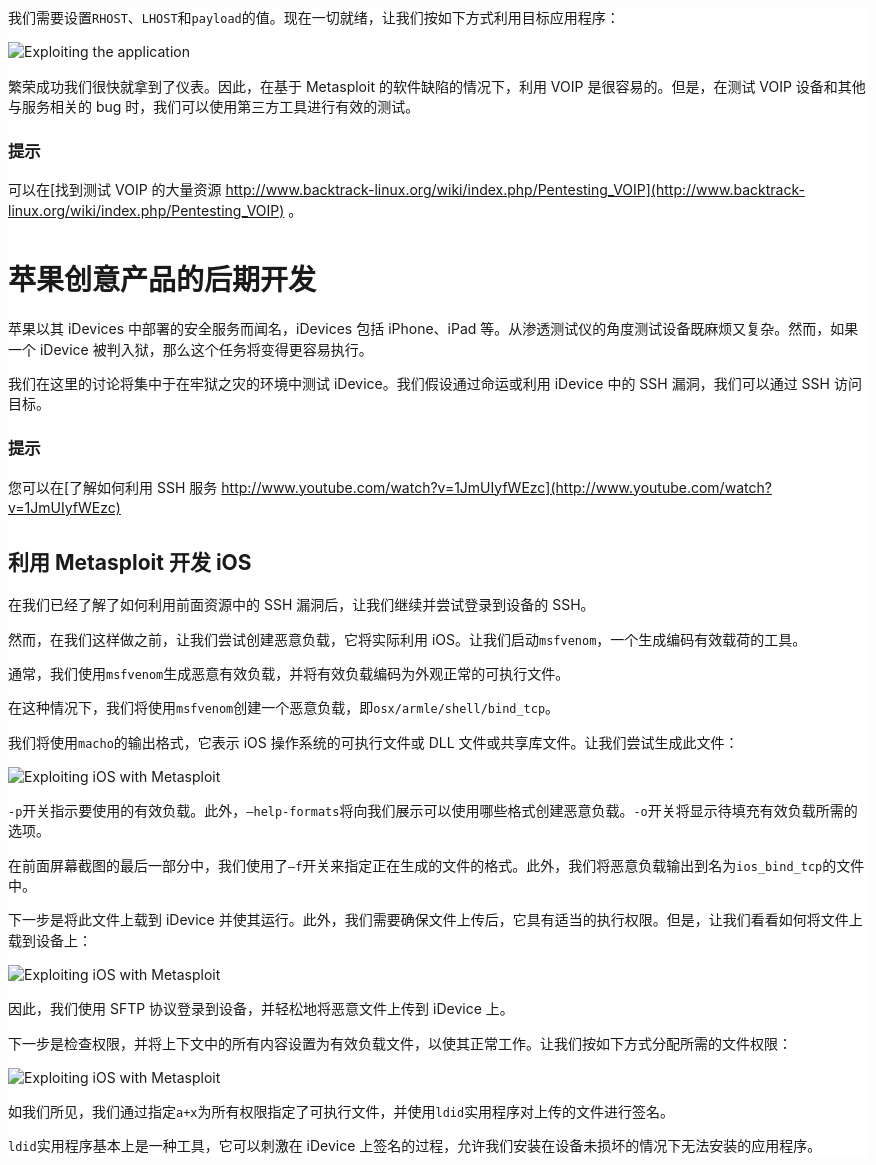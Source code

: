 我们需要设置`RHOST`、`LHOST`和`payload`的值。现在一切就绪，让我们按如下方式利用目标应用程序：

![Exploiting the application](graphics/2223OS_05_34.jpg)

繁荣成功我们很快就拿到了仪表。因此，在基于 Metasploit 的软件缺陷的情况下，利用 VOIP 是很容易的。但是，在测试 VOIP 设备和其他与服务相关的 bug 时，我们可以使用第三方工具进行有效的测试。

### 提示

可以在[找到测试 VOIP 的大量资源 http://www.backtrack-linux.org/wiki/index.php/Pentesting_VOIP](http://www.backtrack-linux.org/wiki/index.php/Pentesting_VOIP) 。

# 苹果创意产品的后期开发

苹果以其 iDevices 中部署的安全服务而闻名，iDevices 包括 iPhone、iPad 等。从渗透测试仪的角度测试设备既麻烦又复杂。然而，如果一个 iDevice 被判入狱，那么这个任务将变得更容易执行。

我们在这里的讨论将集中于在牢狱之灾的环境中测试 iDevice。我们假设通过命运或利用 iDevice 中的 SSH 漏洞，我们可以通过 SSH 访问目标。

### 提示

您可以在[了解如何利用 SSH 服务 http://www.youtube.com/watch?v=1JmUIyfWEzc](http://www.youtube.com/watch?v=1JmUIyfWEzc)

## 利用 Metasploit 开发 iOS

在我们已经了解了如何利用前面资源中的 SSH 漏洞后，让我们继续并尝试登录到设备的 SSH。

然而，在我们这样做之前，让我们尝试创建恶意负载，它将实际利用 iOS。让我们启动`msfvenom`，一个生成编码有效载荷的工具。

通常，我们使用`msfvenom`生成恶意有效负载，并将有效负载编码为外观正常的可执行文件。

在这种情况下，我们将使用`msfvenom`创建一个恶意负载，即`osx/armle/shell/bind_tcp`。

我们将使用`macho`的输出格式，它表示 iOS 操作系统的可执行文件或 DLL 文件或共享库文件。让我们尝试生成此文件：

![Exploiting iOS with Metasploit](graphics/2223OS_05_35.jpg)

`-p`开关指示要使用的有效负载。此外，`–help-formats`将向我们展示可以使用哪些格式创建恶意负载。`-o`开关将显示待填充有效负载所需的选项。

在前面屏幕截图的最后一部分中，我们使用了`–f`开关来指定正在生成的文件的格式。此外，我们将恶意负载输出到名为`ios_bind_tcp`的文件中。

下一步是将此文件上载到 iDevice 并使其运行。此外，我们需要确保文件上传后，它具有适当的执行权限。但是，让我们看看如何将文件上载到设备上：

![Exploiting iOS with Metasploit](graphics/2223OS_05_36.jpg)

因此，我们使用 SFTP 协议登录到设备，并轻松地将恶意文件上传到 iDevice 上。

下一步是检查权限，并将上下文中的所有内容设置为有效负载文件，以使其正常工作。让我们按如下方式分配所需的文件权限：

![Exploiting iOS with Metasploit](graphics/2223OS_05_37.jpg)

如我们所见，我们通过指定`a+x`为所有权限指定了可执行文件，并使用`ldid`实用程序对上传的文件进行签名。

`ldid`实用程序基本上是一种工具，它可以刺激在 iDevice 上签名的过程，允许我们安装在设备未损坏的情况下无法安装的应用程序。
